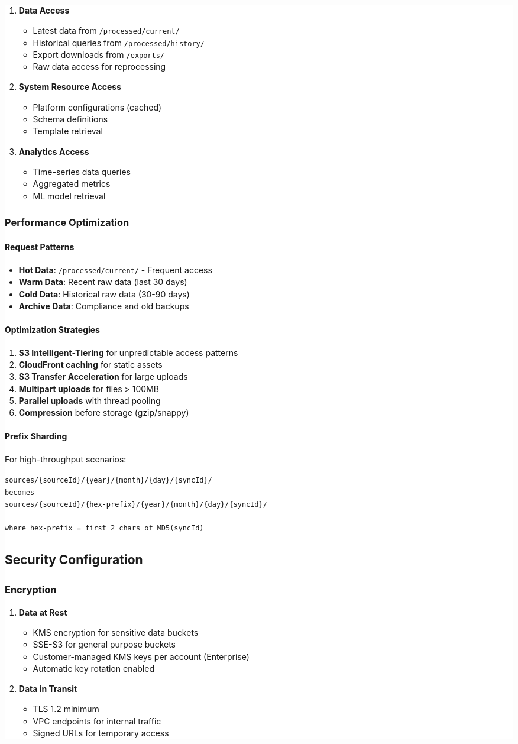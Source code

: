 1. **Data Access**
   - Latest data from `/processed/current/`
   - Historical queries from `/processed/history/`
   - Export downloads from `/exports/`
   - Raw data access for reprocessing

2. **System Resource Access**
   - Platform configurations (cached)
   - Schema definitions
   - Template retrieval

3. **Analytics Access**
   - Time-series data queries
   - Aggregated metrics
   - ML model retrieval

### Performance Optimization

#### Request Patterns
- **Hot Data**: `/processed/current/` - Frequent access
- **Warm Data**: Recent raw data (last 30 days)
- **Cold Data**: Historical raw data (30-90 days)
- **Archive Data**: Compliance and old backups

#### Optimization Strategies
1. **S3 Intelligent-Tiering** for unpredictable access patterns
2. **CloudFront caching** for static assets
3. **S3 Transfer Acceleration** for large uploads
4. **Multipart uploads** for files > 100MB
5. **Parallel uploads** with thread pooling
6. **Compression** before storage (gzip/snappy)

#### Prefix Sharding
For high-throughput scenarios:
```
sources/{sourceId}/{year}/{month}/{day}/{syncId}/
becomes
sources/{sourceId}/{hex-prefix}/{year}/{month}/{day}/{syncId}/

where hex-prefix = first 2 chars of MD5(syncId)
```

## Security Configuration

### Encryption
1. **Data at Rest**
   - KMS encryption for sensitive data buckets
   - SSE-S3 for general purpose buckets
   - Customer-managed KMS keys per account (Enterprise)
   - Automatic key rotation enabled

2. **Data in Transit**
   - TLS 1.2 minimum
   - VPC endpoints for internal traffic
   - Signed URLs for temporary access
